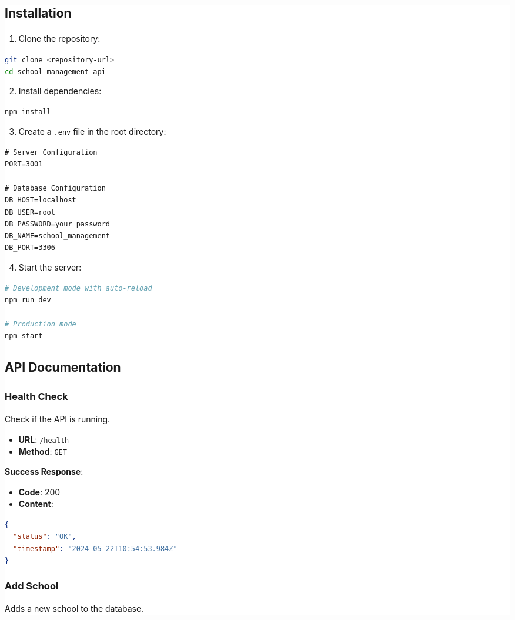 ## Installation

1. Clone the repository:
```bash
git clone <repository-url>
cd school-management-api
```

2. Install dependencies:
```bash
npm install
```

3. Create a `.env` file in the root directory:
```env
# Server Configuration
PORT=3001

# Database Configuration
DB_HOST=localhost
DB_USER=root
DB_PASSWORD=your_password
DB_NAME=school_management
DB_PORT=3306
```

4. Start the server:
```bash
# Development mode with auto-reload
npm run dev

# Production mode
npm start
```

## API Documentation

### Health Check
Check if the API is running.

- **URL**: `/health`
- **Method**: `GET`

**Success Response**:
- **Code**: 200
- **Content**:
```json
{
  "status": "OK",
  "timestamp": "2024-05-22T10:54:53.984Z"
}
```

### Add School
Adds a new school to the database.
